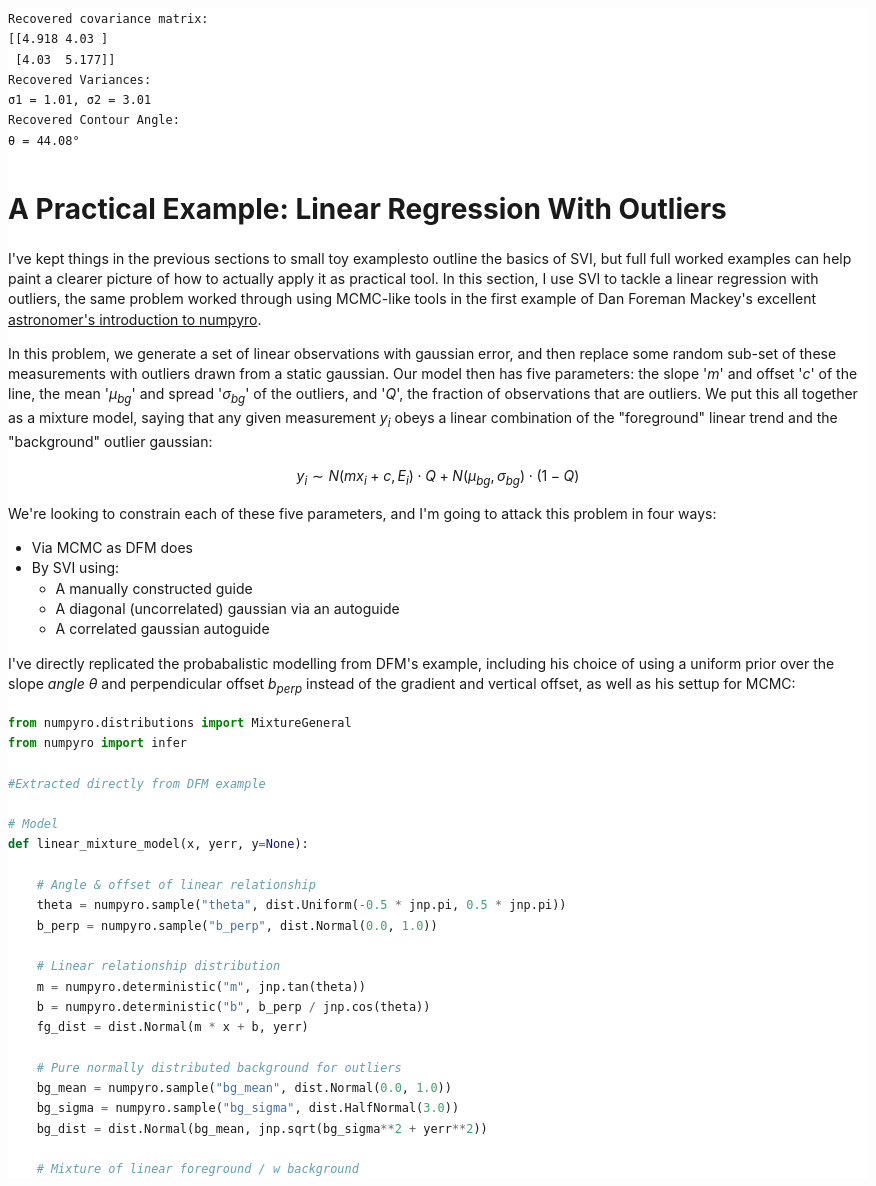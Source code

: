    Recovered covariance matrix:
    [[4.918 4.03 ]
     [4.03  5.177]]
    Recovered Variances:
    σ1 = 1.01, σ2 = 3.01
    Recovered Contour Angle:
    θ = 44.08°


# A Practical Example: Linear Regression With Outliers <a id='Example_1'></a>

I've kept things in the previous sections to small toy examplesto outline the basics of SVI, but full full worked examples can help paint a clearer picture of how to actually apply it as practical tool. In this section, I use SVI to tackle a linear regression with outliers, the same problem worked through using MCMC-like tools in the first example of Dan Foreman Mackey's excellent [astronomer's introduction to numpyro](https://dfm.io/posts/intro-to-numpyro/).

In this problem, we generate a set of linear observations with gaussian error, and then replace some random sub-set of these measurements with outliers drawn from a static gaussian. Our model then has five parameters: the slope '$m$' and offset '$c$' of the line, the mean '$\mu_{bg}$' and spread '$\sigma_{bg}$' of the outliers, and '$Q$', the fraction of observations that are outliers. We put this all together as a mixture model, saying that any given measurement $y_i$ obeys a linear combination of the "foreground" linear trend and the "background" outlier gaussian:

$$
y_i \sim N(m x_i + c, E_i) \cdot Q + N(\mu_{bg},\sigma_{bg})\cdot(1-Q)
$$

We're looking to constrain each of these five parameters, and I'm going to attack this problem in four ways:
- Via MCMC as DFM does
- By SVI using:
   - A manually constructed guide
   - A diagonal (uncorrelated) gaussian via an autoguide
   - A correlated gaussian autoguide

I've directly replicated the probabalistic modelling from DFM's example, including his choice of using a uniform prior over the slope _angle_ $\theta$ and perpendicular offset $b_{perp}$ instead of the gradient and vertical offset, as well as his settup for MCMC:


```python
from numpyro.distributions import MixtureGeneral
from numpyro import infer

#Extracted directly from DFM example

# Model
def linear_mixture_model(x, yerr, y=None):

    # Angle & offset of linear relationship
    theta = numpyro.sample("theta", dist.Uniform(-0.5 * jnp.pi, 0.5 * jnp.pi))
    b_perp = numpyro.sample("b_perp", dist.Normal(0.0, 1.0))

    # Linear relationship distribution
    m = numpyro.deterministic("m", jnp.tan(theta))
    b = numpyro.deterministic("b", b_perp / jnp.cos(theta))
    fg_dist = dist.Normal(m * x + b, yerr)

    # Pure normally distributed background for outliers
    bg_mean = numpyro.sample("bg_mean", dist.Normal(0.0, 1.0))
    bg_sigma = numpyro.sample("bg_sigma", dist.HalfNormal(3.0))
    bg_dist = dist.Normal(bg_mean, jnp.sqrt(bg_sigma**2 + yerr**2))

    # Mixture of linear foreground / w background
```